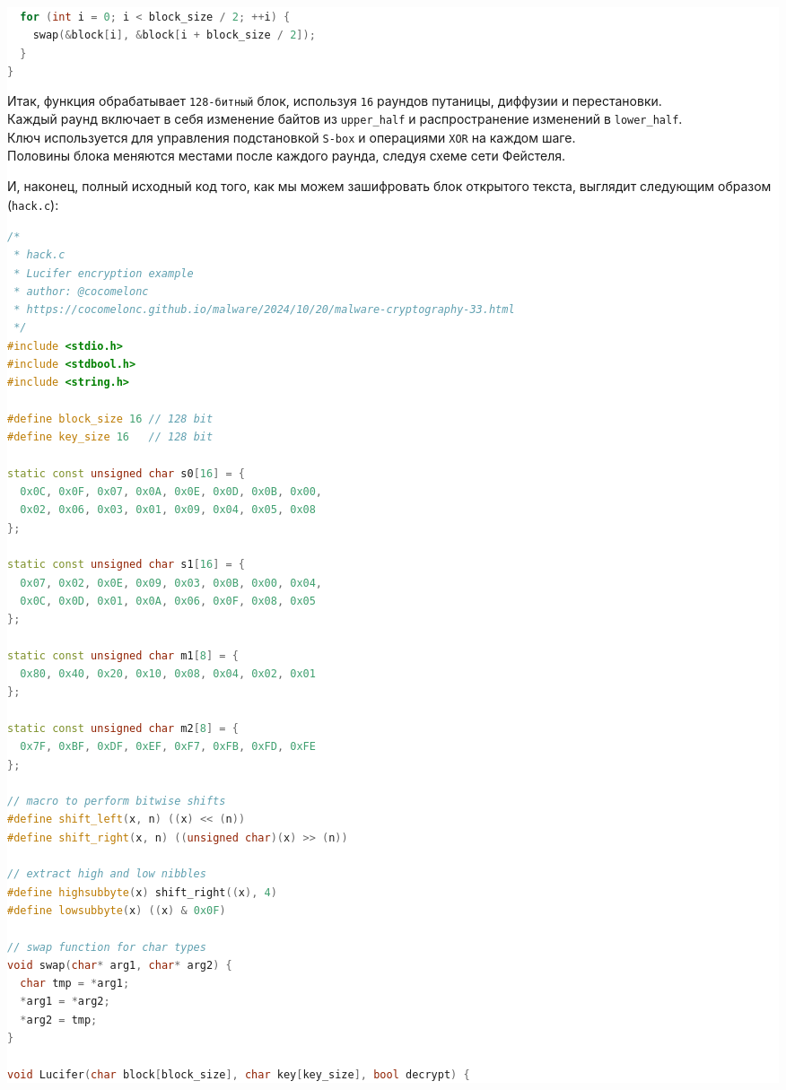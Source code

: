 ```cpp
  for (int i = 0; i < block_size / 2; ++i) {
    swap(&block[i], &block[i + block_size / 2]);
  }
}
```

Итак, функция обрабатывает `128-битный` блок, используя `16` раундов путаницы, диффузии и перестановки.   
Каждый раунд включает в себя изменение байтов из `upper_half` и распространение изменений в `lower_half`.   
Ключ используется для управления подстановкой `S-box` и операциями `XOR` на каждом шаге.   
Половины блока меняются местами после каждого раунда, следуя схеме сети Фейстеля.   

И, наконец, полный исходный код того, как мы можем зашифровать блок открытого текста, выглядит следующим образом (`hack.c`):     

```cpp
/*
 * hack.c
 * Lucifer encryption example
 * author: @cocomelonc
 * https://cocomelonc.github.io/malware/2024/10/20/malware-cryptography-33.html
 */
#include <stdio.h>
#include <stdbool.h>
#include <string.h>

#define block_size 16 // 128 bit
#define key_size 16   // 128 bit

static const unsigned char s0[16] = {
  0x0C, 0x0F, 0x07, 0x0A, 0x0E, 0x0D, 0x0B, 0x00,
  0x02, 0x06, 0x03, 0x01, 0x09, 0x04, 0x05, 0x08
};

static const unsigned char s1[16] = {
  0x07, 0x02, 0x0E, 0x09, 0x03, 0x0B, 0x00, 0x04,
  0x0C, 0x0D, 0x01, 0x0A, 0x06, 0x0F, 0x08, 0x05
};

static const unsigned char m1[8] = {
  0x80, 0x40, 0x20, 0x10, 0x08, 0x04, 0x02, 0x01
};

static const unsigned char m2[8] = {
  0x7F, 0xBF, 0xDF, 0xEF, 0xF7, 0xFB, 0xFD, 0xFE
};

// macro to perform bitwise shifts
#define shift_left(x, n) ((x) << (n))
#define shift_right(x, n) ((unsigned char)(x) >> (n))

// extract high and low nibbles
#define highsubbyte(x) shift_right((x), 4)
#define lowsubbyte(x) ((x) & 0x0F)

// swap function for char types
void swap(char* arg1, char* arg2) {
  char tmp = *arg1;
  *arg1 = *arg2;
  *arg2 = tmp;
}

void Lucifer(char block[block_size], char key[key_size], bool decrypt) {
```